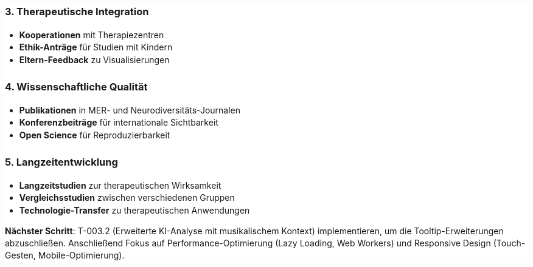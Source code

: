 ### **3. Therapeutische Integration**

- **Kooperationen** mit Therapiezentren
- **Ethik-Anträge** für Studien mit Kindern
- **Eltern-Feedback** zu Visualisierungen

### **4. Wissenschaftliche Qualität**

- **Publikationen** in MER- und Neurodiversitäts-Journalen
- **Konferenzbeiträge** für internationale Sichtbarkeit
- **Open Science** für Reproduzierbarkeit

### **5. Langzeitentwicklung**

- **Langzeitstudien** zur therapeutischen Wirksamkeit
- **Vergleichsstudien** zwischen verschiedenen Gruppen
- **Technologie-Transfer** zu therapeutischen Anwendungen

**Nächster Schritt**: T-003.2 (Erweiterte KI-Analyse mit musikalischem Kontext) implementieren, um die Tooltip-Erweiterungen abzuschließen. Anschließend Fokus auf Performance-Optimierung (Lazy Loading, Web Workers) und Responsive Design (Touch-Gesten, Mobile-Optimierung).
